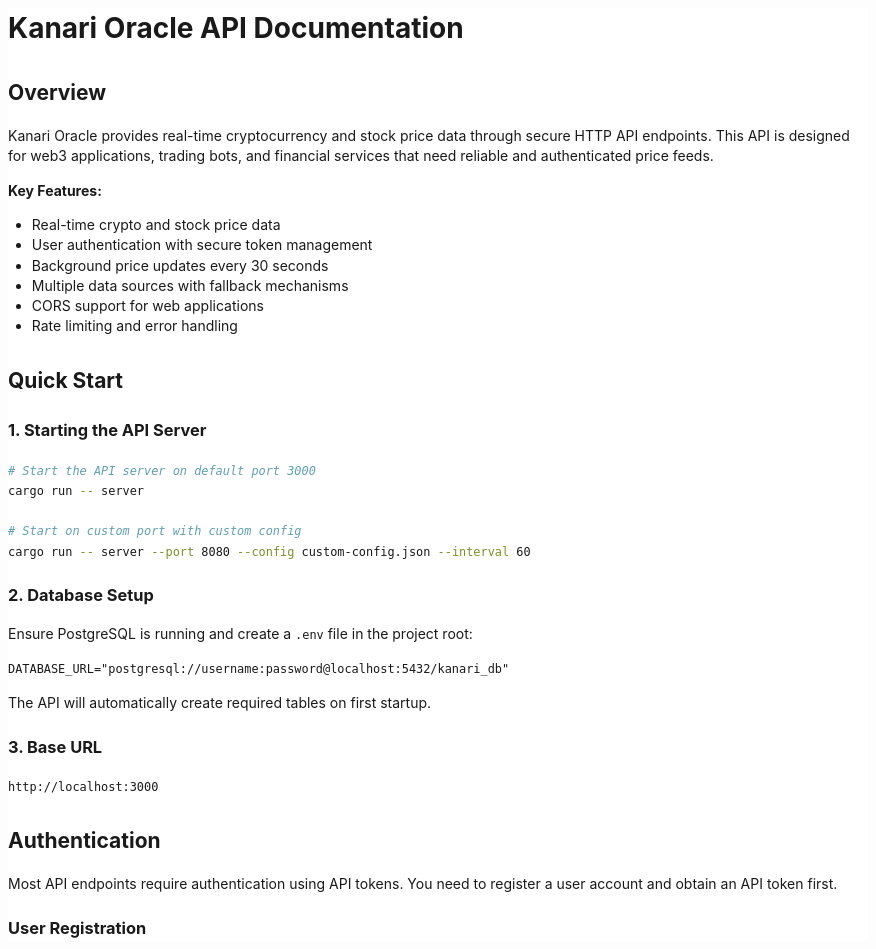 # Kanari Oracle API Documentation

## Overview

Kanari Oracle provides real-time cryptocurrency and stock price data through secure HTTP API endpoints. This API is designed for web3 applications, trading bots, and financial services that need reliable and authenticated price feeds.

**Key Features:**

- Real-time crypto and stock price data
- User authentication with secure token management
- Background price updates every 30 seconds
- Multiple data sources with fallback mechanisms
- CORS support for web applications
- Rate limiting and error handling

## Quick Start

### 1. Starting the API Server

```bash
# Start the API server on default port 3000
cargo run -- server

# Start on custom port with custom config
cargo run -- server --port 8080 --config custom-config.json --interval 60
```

### 2. Database Setup

Ensure PostgreSQL is running and create a `.env` file in the project root:

```env
DATABASE_URL="postgresql://username:password@localhost:5432/kanari_db"
```

The API will automatically create required tables on first startup.

### 3. Base URL

```
http://localhost:3000
```

## Authentication

Most API endpoints require authentication using API tokens. You need to register a user account and obtain an API token first.

### User Registration

